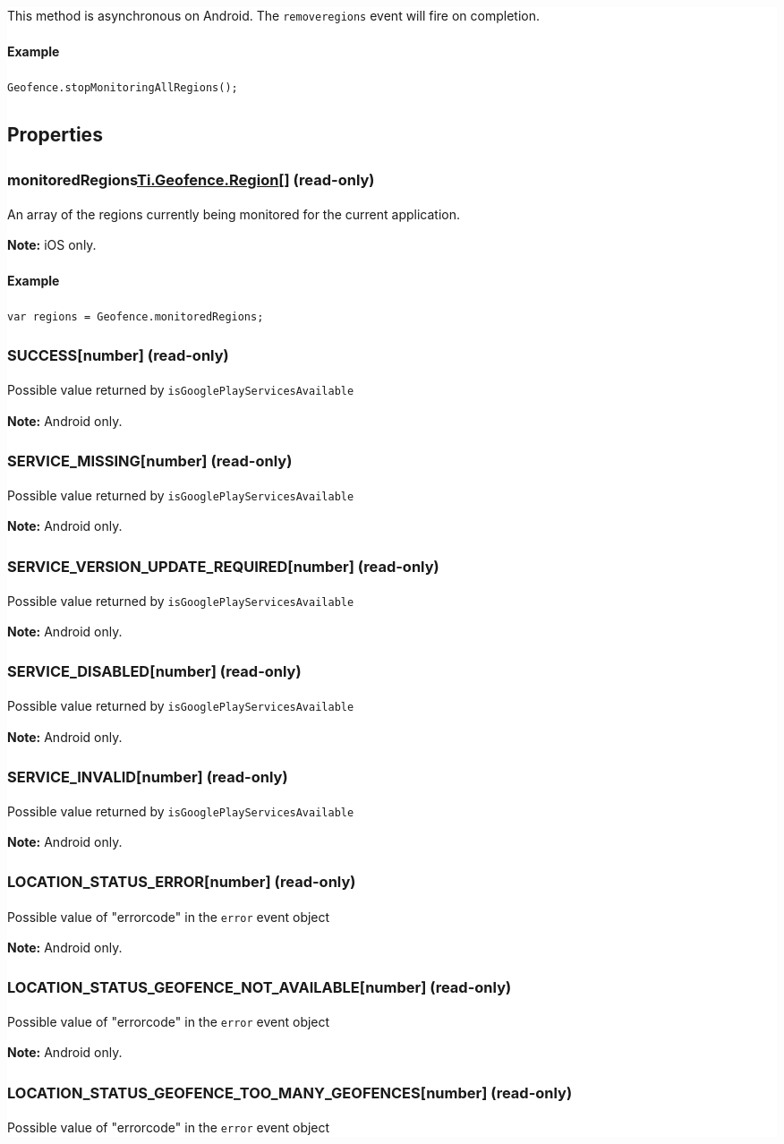 This method is asynchronous on Android. The `removeregions` event will fire on completion.

#### Example
    Geofence.stopMonitoringAllRegions();

## Properties

### monitoredRegions[Ti.Geofence.Region]\[] (read-only)
An array of the regions currently being monitored for the current application.

**Note:** iOS only.

#### Example
    var regions = Geofence.monitoredRegions;

### SUCCESS[number] (read-only)
Possible value returned by `isGooglePlayServicesAvailable`

**Note:** Android only.

### SERVICE_MISSING[number] (read-only)
Possible value returned by `isGooglePlayServicesAvailable`

**Note:** Android only.

### SERVICE_VERSION_UPDATE_REQUIRED[number] (read-only)
Possible value returned by `isGooglePlayServicesAvailable`

**Note:** Android only.

### SERVICE_DISABLED[number] (read-only)
Possible value returned by `isGooglePlayServicesAvailable`

**Note:** Android only.

### SERVICE_INVALID[number] (read-only)
Possible value returned by `isGooglePlayServicesAvailable`

**Note:** Android only.

### LOCATION_STATUS_ERROR[number] (read-only)
Possible value of "errorcode" in the `error` event object

**Note:** Android only.

### LOCATION_STATUS_GEOFENCE_NOT_AVAILABLE[number] (read-only)
Possible value of "errorcode" in the `error` event object

**Note:** Android only.

### LOCATION_STATUS_GEOFENCE_TOO_MANY_GEOFENCES[number] (read-only)
Possible value of "errorcode" in the `error` event object


[Ti.Geofence.Region]: region.html